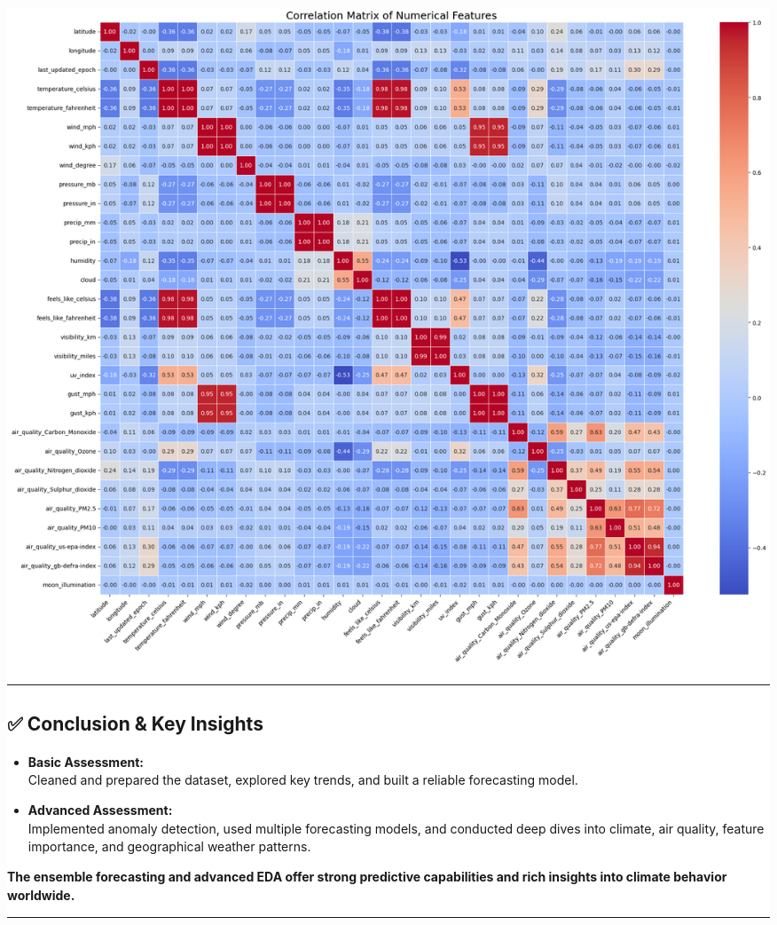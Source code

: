   ![Correlation Matrix](Plots/adv_corr_mat.png)

---

## ✅ Conclusion & Key Insights

- **Basic Assessment:**  
  Cleaned and prepared the dataset, explored key trends, and built a reliable forecasting model.

- **Advanced Assessment:**  
  Implemented anomaly detection, used multiple forecasting models, and conducted deep dives into climate, air quality, feature importance, and geographical weather patterns.

**The ensemble forecasting and advanced EDA offer strong predictive capabilities and rich insights into climate behavior worldwide.**

---